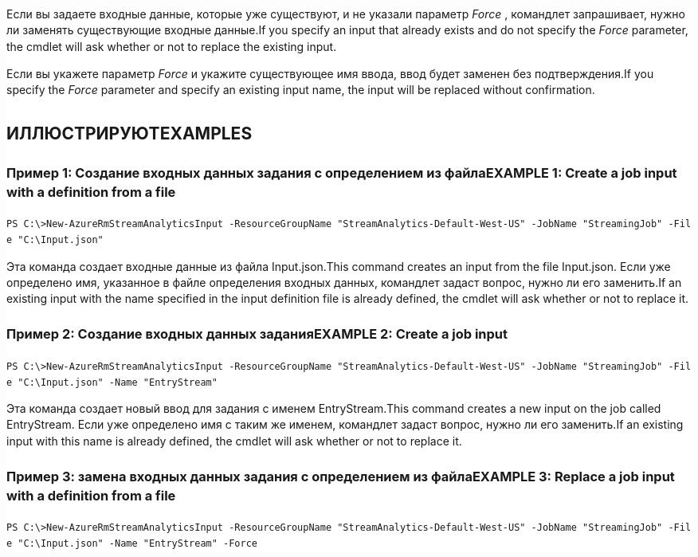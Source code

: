 <span data-ttu-id="7a19f-109">Если вы задаете входные данные, которые уже существуют, и не указали параметр *Force* , командлет запрашивает, нужно ли заменять существующие входные данные.</span><span class="sxs-lookup"><span data-stu-id="7a19f-109">If you specify an input that already exists and do not specify the *Force* parameter, the cmdlet will ask whether or not to replace the existing input.</span></span>

<span data-ttu-id="7a19f-110">Если вы укажете параметр *Force* и укажите существующее имя ввода, ввод будет заменен без подтверждения.</span><span class="sxs-lookup"><span data-stu-id="7a19f-110">If you specify the *Force* parameter and specify an existing input name, the input will be replaced without confirmation.</span></span>

## <span data-ttu-id="7a19f-111">ИЛЛЮСТРИРУЮТ</span><span class="sxs-lookup"><span data-stu-id="7a19f-111">EXAMPLES</span></span>

### <span data-ttu-id="7a19f-112">Пример 1: Создание входных данных задания с определением из файла</span><span class="sxs-lookup"><span data-stu-id="7a19f-112">EXAMPLE 1: Create a job input with a definition from a file</span></span>
```
PS C:\>New-AzureRmStreamAnalyticsInput -ResourceGroupName "StreamAnalytics-Default-West-US" -JobName "StreamingJob" -File "C:\Input.json"
```

<span data-ttu-id="7a19f-113">Эта команда создает входные данные из файла Input.json.</span><span class="sxs-lookup"><span data-stu-id="7a19f-113">This command creates an input from the file Input.json.</span></span>
<span data-ttu-id="7a19f-114">Если уже определено имя, указанное в файле определения входных данных, командлет задаст вопрос, нужно ли его заменить.</span><span class="sxs-lookup"><span data-stu-id="7a19f-114">If an existing input with the name specified in the input definition file is already defined, the cmdlet will ask whether or not to replace it.</span></span>

### <span data-ttu-id="7a19f-115">Пример 2: Создание входных данных задания</span><span class="sxs-lookup"><span data-stu-id="7a19f-115">EXAMPLE 2: Create a job input</span></span>
```
PS C:\>New-AzureRmStreamAnalyticsInput -ResourceGroupName "StreamAnalytics-Default-West-US" -JobName "StreamingJob" -File "C:\Input.json" -Name "EntryStream"
```

<span data-ttu-id="7a19f-116">Эта команда создает новый ввод для задания с именем EntryStream.</span><span class="sxs-lookup"><span data-stu-id="7a19f-116">This command creates a new input on the job called EntryStream.</span></span>
<span data-ttu-id="7a19f-117">Если уже определено имя с таким же именем, командлет задаст вопрос, нужно ли его заменить.</span><span class="sxs-lookup"><span data-stu-id="7a19f-117">If an existing input with this name is already defined, the cmdlet will ask whether or not to replace it.</span></span>

### <span data-ttu-id="7a19f-118">Пример 3: замена входных данных задания с определением из файла</span><span class="sxs-lookup"><span data-stu-id="7a19f-118">EXAMPLE 3: Replace a job input with a definition from a file</span></span>
```
PS C:\>New-AzureRmStreamAnalyticsInput -ResourceGroupName "StreamAnalytics-Default-West-US" -JobName "StreamingJob" -File "C:\Input.json" -Name "EntryStream" -Force
```
